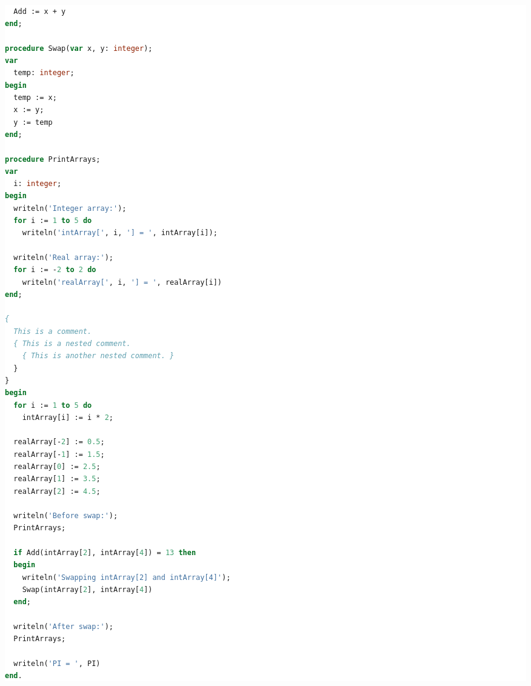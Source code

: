 ```pascal
  Add := x + y
end;

procedure Swap(var x, y: integer);
var
  temp: integer;
begin
  temp := x;
  x := y;
  y := temp
end;

procedure PrintArrays;
var
  i: integer;
begin
  writeln('Integer array:');
  for i := 1 to 5 do
    writeln('intArray[', i, '] = ', intArray[i]);

  writeln('Real array:');
  for i := -2 to 2 do
    writeln('realArray[', i, '] = ', realArray[i])
end;

{
  This is a comment.
  { This is a nested comment.
    { This is another nested comment. }
  }
}
begin
  for i := 1 to 5 do
    intArray[i] := i * 2;

  realArray[-2] := 0.5;
  realArray[-1] := 1.5;
  realArray[0] := 2.5;
  realArray[1] := 3.5;
  realArray[2] := 4.5;

  writeln('Before swap:');
  PrintArrays;

  if Add(intArray[2], intArray[4]) = 13 then
  begin
    writeln('Swapping intArray[2] and intArray[4]');
    Swap(intArray[2], intArray[4])
  end;

  writeln('After swap:');
  PrintArrays;

  writeln('PI = ', PI)
end.
```

